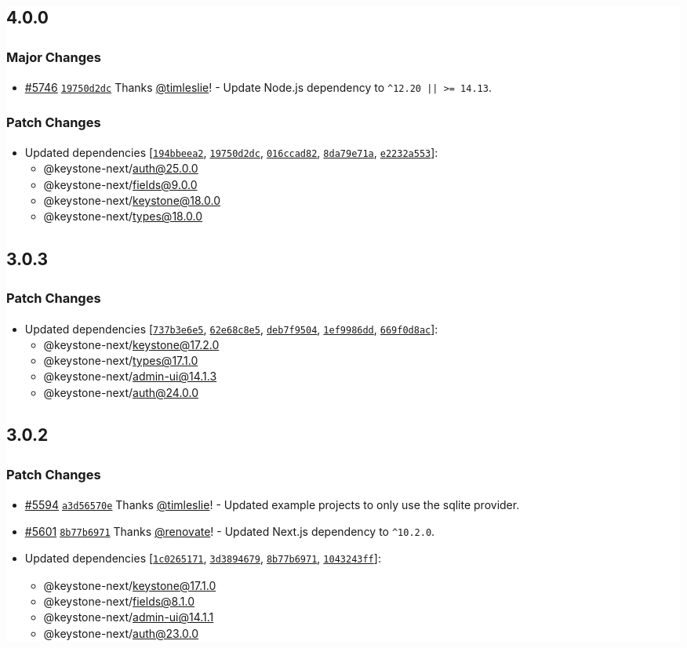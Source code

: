 ## 4.0.0

### Major Changes

- [#5746](https://github.com/keystonejs/keystone/pull/5746) [`19750d2dc`](https://github.com/keystonejs/keystone/commit/19750d2dc5801cc8d2ffae1f50d1d5ca6ab9407d) Thanks [@timleslie](https://github.com/timleslie)! - Update Node.js dependency to `^12.20 || >= 14.13`.

### Patch Changes

- Updated dependencies [[`194bbeea2`](https://github.com/keystonejs/keystone/commit/194bbeea29ed1103507202b762f4ac26778f25ed), [`19750d2dc`](https://github.com/keystonejs/keystone/commit/19750d2dc5801cc8d2ffae1f50d1d5ca6ab9407d), [`016ccad82`](https://github.com/keystonejs/keystone/commit/016ccad82ed73898a64310506117c1cbae60a512), [`8da79e71a`](https://github.com/keystonejs/keystone/commit/8da79e71abb005eb755620fb3c8f82a3a2952152), [`e2232a553`](https://github.com/keystonejs/keystone/commit/e2232a5537620bd82983ba3f5cff124cec8facab)]:
  - @keystone-next/auth@25.0.0
  - @keystone-next/fields@9.0.0
  - @keystone-next/keystone@18.0.0
  - @keystone-next/types@18.0.0

## 3.0.3

### Patch Changes

- Updated dependencies [[`737b3e6e5`](https://github.com/keystonejs/keystone/commit/737b3e6e53d0948de8f1419709ece5648ff4529a), [`62e68c8e5`](https://github.com/keystonejs/keystone/commit/62e68c8e5b4964785a173ab05ff89cba9cc685f2), [`deb7f9504`](https://github.com/keystonejs/keystone/commit/deb7f9504573da67b0cd76d3f53dc0fcceaf1021), [`1ef9986dd`](https://github.com/keystonejs/keystone/commit/1ef9986ddc5a4a881a3fc6fae3d1420447174fdb), [`669f0d8ac`](https://github.com/keystonejs/keystone/commit/669f0d8acfce5d6b7eaaa972ab354597c53c2568)]:
  - @keystone-next/keystone@17.2.0
  - @keystone-next/types@17.1.0
  - @keystone-next/admin-ui@14.1.3
  - @keystone-next/auth@24.0.0

## 3.0.2

### Patch Changes

- [#5594](https://github.com/keystonejs/keystone/pull/5594) [`a3d56570e`](https://github.com/keystonejs/keystone/commit/a3d56570e9dc873d7d840d41ed70b545a91d8c19) Thanks [@timleslie](https://github.com/timleslie)! - Updated example projects to only use the sqlite provider.

* [#5601](https://github.com/keystonejs/keystone/pull/5601) [`8b77b6971`](https://github.com/keystonejs/keystone/commit/8b77b697187f8d5eb73e862b2c07b8bfbb769e0b) Thanks [@renovate](https://github.com/apps/renovate)! - Updated Next.js dependency to `^10.2.0`.

* Updated dependencies [[`1c0265171`](https://github.com/keystonejs/keystone/commit/1c0265171db2e334c25d014d855ec919c3d4782c), [`3d3894679`](https://github.com/keystonejs/keystone/commit/3d38946798650d117c39ce522987b169e616b2b9), [`8b77b6971`](https://github.com/keystonejs/keystone/commit/8b77b697187f8d5eb73e862b2c07b8bfbb769e0b), [`1043243ff`](https://github.com/keystonejs/keystone/commit/1043243ff5a22bb067cf4aa6e46d28a529203121)]:
  - @keystone-next/keystone@17.1.0
  - @keystone-next/fields@8.1.0
  - @keystone-next/admin-ui@14.1.1
  - @keystone-next/auth@23.0.0
